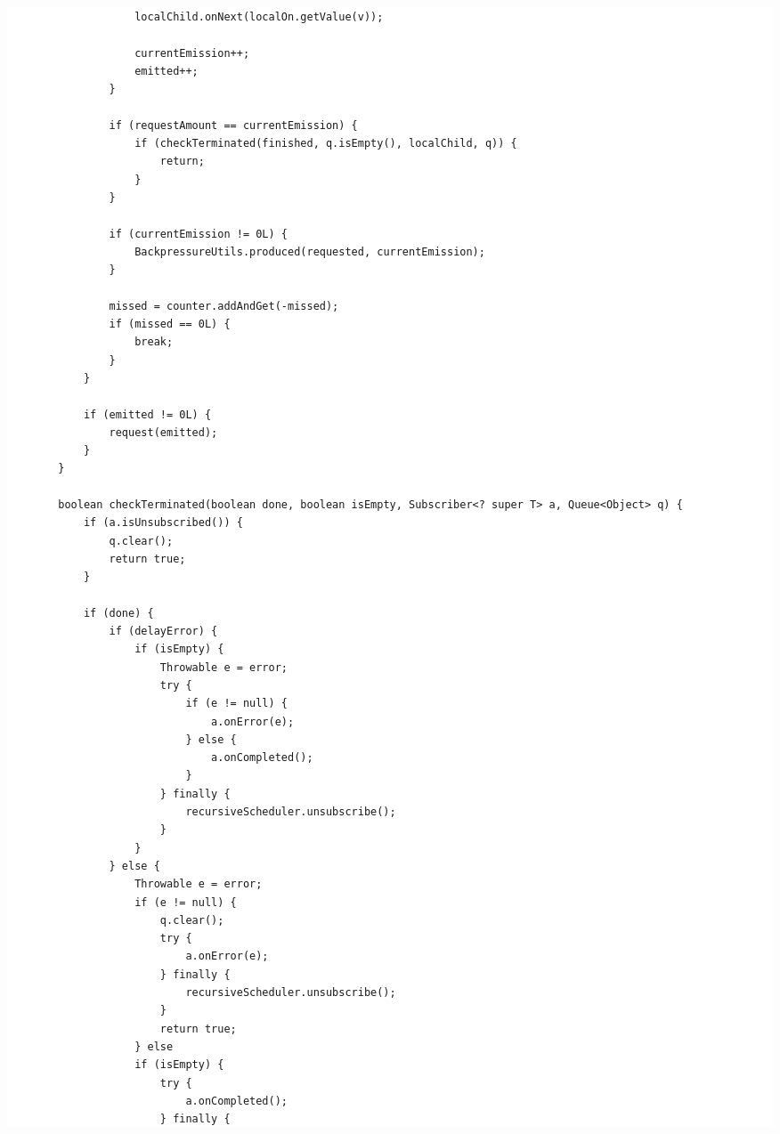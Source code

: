 ```
                    localChild.onNext(localOn.getValue(v));

                    currentEmission++;
                    emitted++;
                }
                
                if (requestAmount == currentEmission) {
                    if (checkTerminated(finished, q.isEmpty(), localChild, q)) {
                        return;
                    }
                }
                
                if (currentEmission != 0L) {
                    BackpressureUtils.produced(requested, currentEmission);
                }
                
                missed = counter.addAndGet(-missed);
                if (missed == 0L) {
                    break;
                }
            }
            
            if (emitted != 0L) {
                request(emitted);
            }
        }
        
        boolean checkTerminated(boolean done, boolean isEmpty, Subscriber<? super T> a, Queue<Object> q) {
            if (a.isUnsubscribed()) {
                q.clear();
                return true;
            }
            
            if (done) {
                if (delayError) {
                    if (isEmpty) {
                        Throwable e = error;
                        try {
                            if (e != null) {
                                a.onError(e);
                            } else {
                                a.onCompleted();
                            }
                        } finally {
                            recursiveScheduler.unsubscribe();
                        }
                    }
                } else {
                    Throwable e = error;
                    if (e != null) {
                        q.clear();
                        try {
                            a.onError(e);
                        } finally {
                            recursiveScheduler.unsubscribe();
                        }
                        return true;
                    } else
                    if (isEmpty) {
                        try {
                            a.onCompleted();
                        } finally {
```